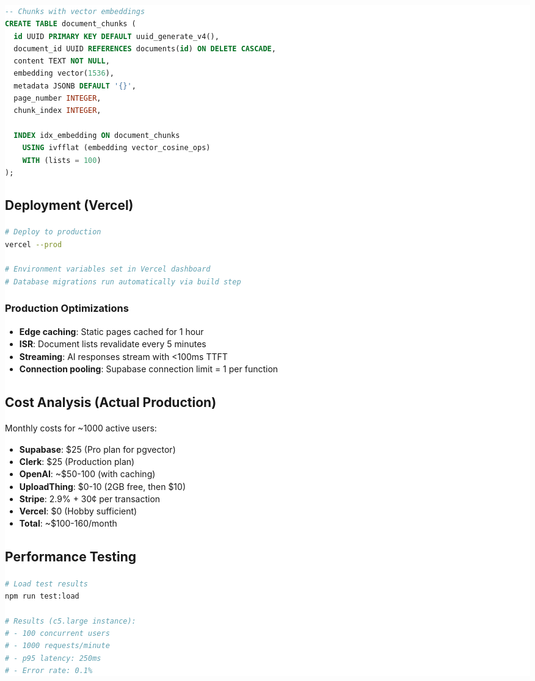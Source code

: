 ```sql
-- Chunks with vector embeddings
CREATE TABLE document_chunks (
  id UUID PRIMARY KEY DEFAULT uuid_generate_v4(),
  document_id UUID REFERENCES documents(id) ON DELETE CASCADE,
  content TEXT NOT NULL,
  embedding vector(1536),
  metadata JSONB DEFAULT '{}',
  page_number INTEGER,
  chunk_index INTEGER,
  
  INDEX idx_embedding ON document_chunks 
    USING ivfflat (embedding vector_cosine_ops)
    WITH (lists = 100)
);
```

## Deployment (Vercel)

```bash
# Deploy to production
vercel --prod

# Environment variables set in Vercel dashboard
# Database migrations run automatically via build step
```

### Production Optimizations

- **Edge caching**: Static pages cached for 1 hour
- **ISR**: Document lists revalidate every 5 minutes
- **Streaming**: AI responses stream with <100ms TTFT
- **Connection pooling**: Supabase connection limit = 1 per function

## Cost Analysis (Actual Production)

Monthly costs for ~1000 active users:
- **Supabase**: $25 (Pro plan for pgvector)
- **Clerk**: $25 (Production plan)
- **OpenAI**: ~$50-100 (with caching)
- **UploadThing**: $0-10 (2GB free, then $10)
- **Stripe**: 2.9% + 30¢ per transaction
- **Vercel**: $0 (Hobby sufficient)
- **Total**: ~$100-160/month

## Performance Testing

```bash
# Load test results
npm run test:load

# Results (c5.large instance):
# - 100 concurrent users
# - 1000 requests/minute
# - p95 latency: 250ms
# - Error rate: 0.1%
```
